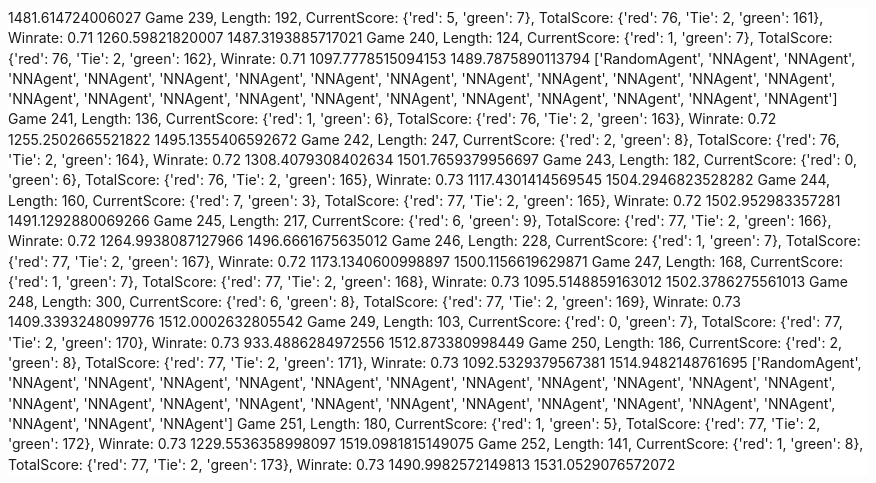 1481.614724006027
Game 239, Length: 192,      CurrentScore: {'red': 5, 'green': 7},      TotalScore: {'red': 76, 'Tie': 2, 'green': 161},  Winrate: 0.71
1260.59821820007
1487.3193885717021
Game 240, Length: 124,      CurrentScore: {'red': 1, 'green': 7},      TotalScore: {'red': 76, 'Tie': 2, 'green': 162},  Winrate: 0.71
1097.7778515094153
1489.7875890113794
['RandomAgent', 'NNAgent', 'NNAgent', 'NNAgent', 'NNAgent', 'NNAgent', 'NNAgent', 'NNAgent', 'NNAgent', 'NNAgent', 'NNAgent', 'NNAgent', 'NNAgent', 'NNAgent', 'NNAgent', 'NNAgent', 'NNAgent', 'NNAgent', 'NNAgent', 'NNAgent', 'NNAgent', 'NNAgent', 'NNAgent', 'NNAgent', 'NNAgent']
Game 241, Length: 136,      CurrentScore: {'red': 1, 'green': 6},      TotalScore: {'red': 76, 'Tie': 2, 'green': 163},  Winrate: 0.72
1255.2502665521822
1495.1355406592672
Game 242, Length: 247,      CurrentScore: {'red': 2, 'green': 8},      TotalScore: {'red': 76, 'Tie': 2, 'green': 164},  Winrate: 0.72
1308.4079308402634
1501.7659379956697
Game 243, Length: 182,      CurrentScore: {'red': 0, 'green': 6},      TotalScore: {'red': 76, 'Tie': 2, 'green': 165},  Winrate: 0.73
1117.4301414569545
1504.2946823528282
Game 244, Length: 160,      CurrentScore: {'red': 7, 'green': 3},      TotalScore: {'red': 77, 'Tie': 2, 'green': 165},  Winrate: 0.72
1502.952983357281
1491.1292880069266
Game 245, Length: 217,      CurrentScore: {'red': 6, 'green': 9},      TotalScore: {'red': 77, 'Tie': 2, 'green': 166},  Winrate: 0.72
1264.9938087127966
1496.6661675635012
Game 246, Length: 228,      CurrentScore: {'red': 1, 'green': 7},      TotalScore: {'red': 77, 'Tie': 2, 'green': 167},  Winrate: 0.72
1173.1340600998897
1500.1156619629871
Game 247, Length: 168,      CurrentScore: {'red': 1, 'green': 7},      TotalScore: {'red': 77, 'Tie': 2, 'green': 168},  Winrate: 0.73
1095.5148859163012
1502.3786275561013
Game 248, Length: 300,      CurrentScore: {'red': 6, 'green': 8},      TotalScore: {'red': 77, 'Tie': 2, 'green': 169},  Winrate: 0.73
1409.3393248099776
1512.0002632805542
Game 249, Length: 103,      CurrentScore: {'red': 0, 'green': 7},      TotalScore: {'red': 77, 'Tie': 2, 'green': 170},  Winrate: 0.73
933.4886284972556
1512.873380998449
Game 250, Length: 186,      CurrentScore: {'red': 2, 'green': 8},      TotalScore: {'red': 77, 'Tie': 2, 'green': 171},  Winrate: 0.73
1092.5329379567381
1514.9482148761695
['RandomAgent', 'NNAgent', 'NNAgent', 'NNAgent', 'NNAgent', 'NNAgent', 'NNAgent', 'NNAgent', 'NNAgent', 'NNAgent', 'NNAgent', 'NNAgent', 'NNAgent', 'NNAgent', 'NNAgent', 'NNAgent', 'NNAgent', 'NNAgent', 'NNAgent', 'NNAgent', 'NNAgent', 'NNAgent', 'NNAgent', 'NNAgent', 'NNAgent', 'NNAgent']
Game 251, Length: 180,      CurrentScore: {'red': 1, 'green': 5},      TotalScore: {'red': 77, 'Tie': 2, 'green': 172},  Winrate: 0.73
1229.5536358998097
1519.0981815149075
Game 252, Length: 141,      CurrentScore: {'red': 1, 'green': 8},      TotalScore: {'red': 77, 'Tie': 2, 'green': 173},  Winrate: 0.73
1490.9982572149813
1531.0529076572072